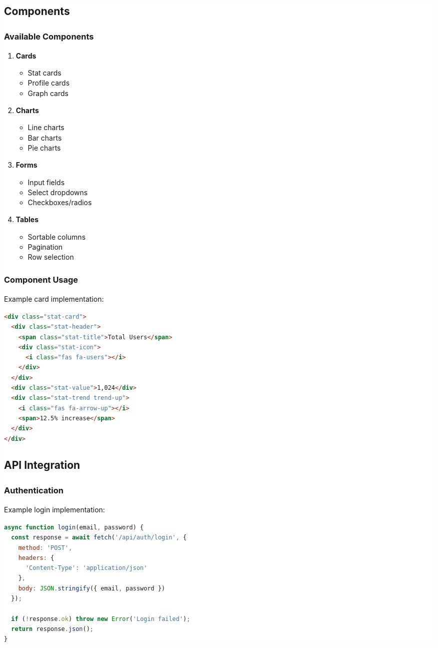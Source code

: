 ## Components

### Available Components
1. **Cards**
   - Stat cards
   - Profile cards
   - Graph cards

2. **Charts**
   - Line charts
   - Bar charts
   - Pie charts

3. **Forms**
   - Input fields
   - Select dropdowns
   - Checkboxes/radios

4. **Tables**
   - Sortable columns
   - Pagination
   - Row selection

### Component Usage
Example card implementation:
```html
<div class="stat-card">
  <div class="stat-header">
    <span class="stat-title">Total Users</span>
    <div class="stat-icon">
      <i class="fas fa-users"></i>
    </div>
  </div>
  <div class="stat-value">1,024</div>
  <div class="stat-trend trend-up">
    <i class="fas fa-arrow-up"></i>
    <span>12.5% increase</span>
  </div>
</div>
```

## API Integration

### Authentication
Example login implementation:
```javascript
async function login(email, password) {
  const response = await fetch('/api/auth/login', {
    method: 'POST',
    headers: {
      'Content-Type': 'application/json'
    },
    body: JSON.stringify({ email, password })
  });
  
  if (!response.ok) throw new Error('Login failed');
  return response.json();
}
```
